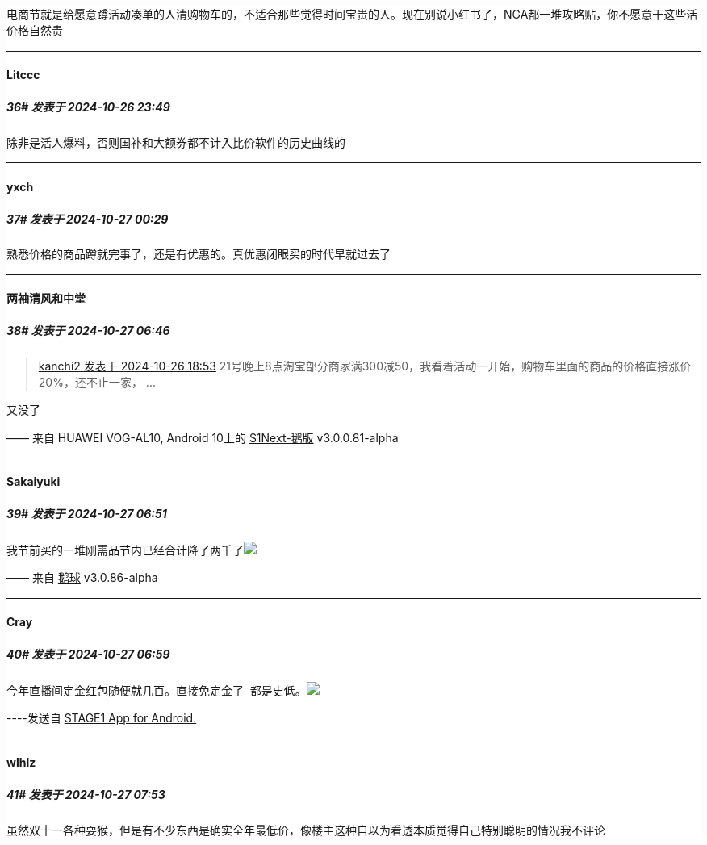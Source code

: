 电商节就是给愿意蹲活动凑单的人清购物车的，不适合那些觉得时间宝贵的人。现在别说小红书了，NGA都一堆攻略贴，你不愿意干这些活价格自然贵

*****

####  Litccc  
##### 36#       发表于 2024-10-26 23:49

除非是活人爆料，否则国补和大额券都不计入比价软件的历史曲线的

*****

####  yxch  
##### 37#       发表于 2024-10-27 00:29

熟悉价格的商品蹲就完事了，还是有优惠的。真优惠闭眼买的时代早就过去了

*****

####  两袖清风和中堂  
##### 38#       发表于 2024-10-27 06:46

<blockquote><a href="httphttps://bbs.saraba1st.com/2b/forum.php?mod=redirect&amp;goto=findpost&amp;pid=66548123&amp;ptid=2204601" target="_blank">kanchi2 发表于 2024-10-26 18:53</a>
21号晚上8点淘宝部分商家满300减50，我看着活动一开始，购物车里面的商品的价格直接涨价20%，还不止一家， ...</blockquote>
又没了

—— 来自 HUAWEI VOG-AL10, Android 10上的 [S1Next-鹅版](https://github.com/ykrank/S1-Next/releases) v3.0.0.81-alpha

*****

####  Sakaiyuki  
##### 39#       发表于 2024-10-27 06:51

我节前买的一堆刚需品节内已经合计降了两千了<img src="https://static.saraba1st.com/image/smiley/face2017/004.gif" referrerpolicy="no-referrer">

—— 来自 [鹅球](https://www.pgyer.com/xfPejhuq) v3.0.86-alpha

*****

####  Cray  
##### 40#       发表于 2024-10-27 06:59

今年直播间定金红包随便就几百。直接免定金了  都是史低。<img src="https://static.saraba1st.com/image/smiley/face2017/057.png" referrerpolicy="no-referrer">

----发送自 [STAGE1 App for Android.](http://stage1.5j4m.com/?1.37)


*****

####  wlhlz  
##### 41#       发表于 2024-10-27 07:53

虽然双十一各种耍猴，但是有不少东西是确实全年最低价，像楼主这种自以为看透本质觉得自己特别聪明的情况我不评论
